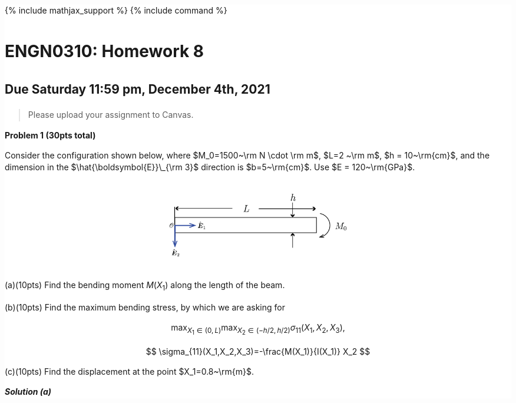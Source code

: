 {% include mathjax_support %}
{% include command %}

# ENGN0310: Homework 8
## Due Saturday 11:59 pm, December 4th, 2021


> Please upload your assignment to Canvas.<br/>


**Problem 1 (30pts total)** 

Consider the configuration shown below, where $M_0=1500~\rm N \cdot \rm m$, $L=2 ~\rm m$, $h = 10~\rm{cm}$, and the dimension in the $\hat{\boldsymbol{E}}\_{\rm 3}$ direction is $b=5~\rm{cm}$. Use $E = 120~\rm{GPa}$.


 <br/>
    <center>
     <img src="HW8-fig1.png" alt="drawing" width="300"/>
    </center> 
<br>
 

(a)(10pts) Find the bending moment  $M(X_1)$  along the length of the beam. 

(b)(10pts) Find the maximum  bending stress, by which we are asking for 

$$
\max_{X_1\in (0,L)} \max_{X_{2}\in (-h/2, h/2)} \sigma_{11}(X_1,X_2,X_3),
$$ 

$$
\sigma_{11}(X_1,X_2,X_3)=-\frac{M(X_1)}{I(X_1)} X_2
$$

(c)(10pts) Find the displacement at the point $X_1=0.8~\rm{m}$.

***Solution (a)***
